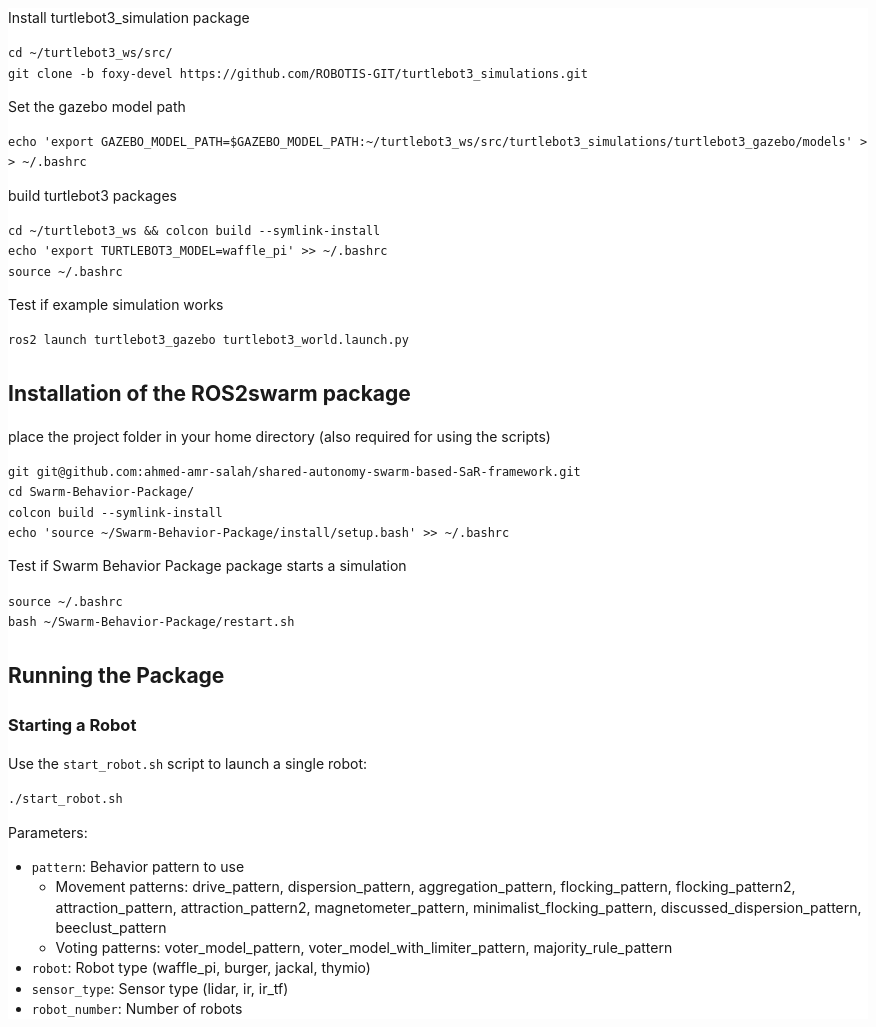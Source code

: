 Install turtlebot3_simulation package
```
cd ~/turtlebot3_ws/src/
git clone -b foxy-devel https://github.com/ROBOTIS-GIT/turtlebot3_simulations.git
```

Set the gazebo model path
```
echo 'export GAZEBO_MODEL_PATH=$GAZEBO_MODEL_PATH:~/turtlebot3_ws/src/turtlebot3_simulations/turtlebot3_gazebo/models' >> ~/.bashrc
```

build turtlebot3 packages
```
cd ~/turtlebot3_ws && colcon build --symlink-install
echo 'export TURTLEBOT3_MODEL=waffle_pi' >> ~/.bashrc
source ~/.bashrc
```

Test if example simulation works
```
ros2 launch turtlebot3_gazebo turtlebot3_world.launch.py
```

## Installation of the ROS2swarm package

place the project folder in your home directory (also required for using the scripts)
```
git git@github.com:ahmed-amr-salah/shared-autonomy-swarm-based-SaR-framework.git
cd Swarm-Behavior-Package/
colcon build --symlink-install
echo 'source ~/Swarm-Behavior-Package/install/setup.bash' >> ~/.bashrc
```

Test if Swarm Behavior Package package starts a simulation
```
source ~/.bashrc
bash ~/Swarm-Behavior-Package/restart.sh
```

## Running the Package

### Starting a Robot

Use the `start_robot.sh` script to launch a single robot:

```bash
./start_robot.sh
```

Parameters:
- `pattern`: Behavior pattern to use
  - Movement patterns: drive_pattern, dispersion_pattern, aggregation_pattern, flocking_pattern, flocking_pattern2, attraction_pattern, attraction_pattern2, magnetometer_pattern, minimalist_flocking_pattern, discussed_dispersion_pattern, beeclust_pattern
  - Voting patterns: voter_model_pattern, voter_model_with_limiter_pattern, majority_rule_pattern
- `robot`: Robot type (waffle_pi, burger, jackal, thymio)
- `sensor_type`: Sensor type (lidar, ir, ir_tf)
- `robot_number`: Number of robots
